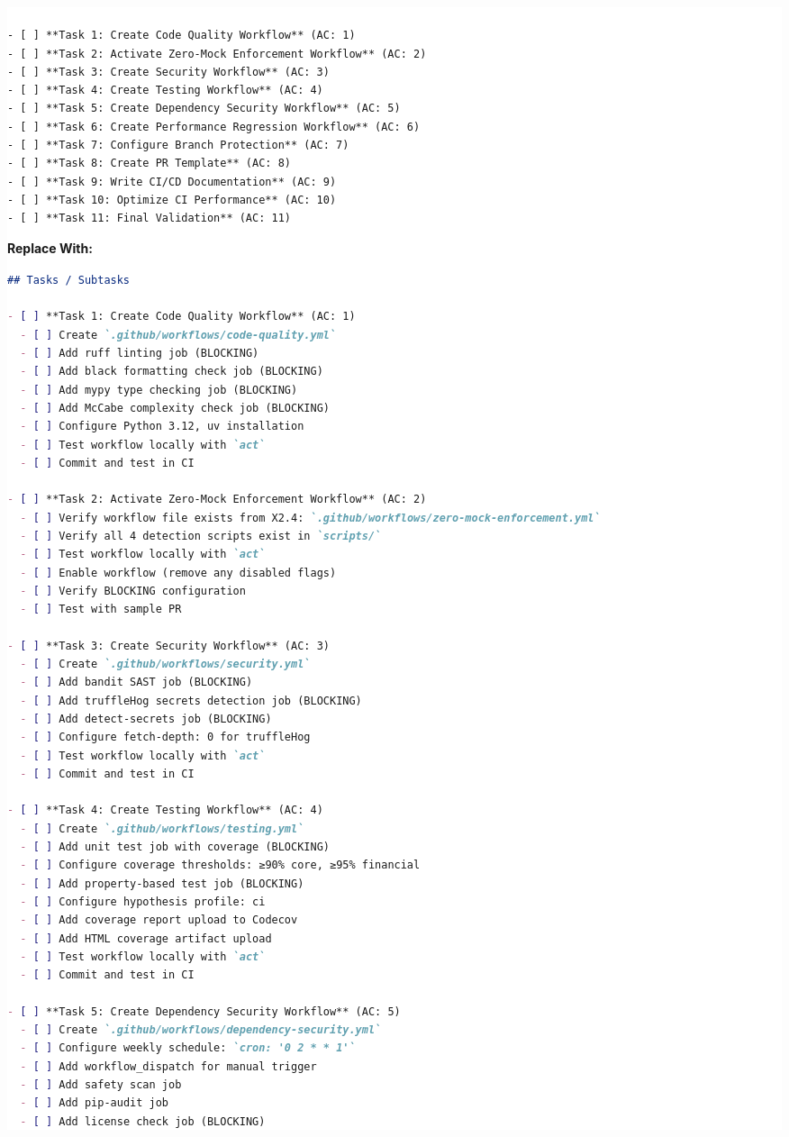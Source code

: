 ```

- [ ] **Task 1: Create Code Quality Workflow** (AC: 1)
- [ ] **Task 2: Activate Zero-Mock Enforcement Workflow** (AC: 2)
- [ ] **Task 3: Create Security Workflow** (AC: 3)
- [ ] **Task 4: Create Testing Workflow** (AC: 4)
- [ ] **Task 5: Create Dependency Security Workflow** (AC: 5)
- [ ] **Task 6: Create Performance Regression Workflow** (AC: 6)
- [ ] **Task 7: Configure Branch Protection** (AC: 7)
- [ ] **Task 8: Create PR Template** (AC: 8)
- [ ] **Task 9: Write CI/CD Documentation** (AC: 9)
- [ ] **Task 10: Optimize CI Performance** (AC: 10)
- [ ] **Task 11: Final Validation** (AC: 11)
```

**Replace With:**

```markdown
## Tasks / Subtasks

- [ ] **Task 1: Create Code Quality Workflow** (AC: 1)
  - [ ] Create `.github/workflows/code-quality.yml`
  - [ ] Add ruff linting job (BLOCKING)
  - [ ] Add black formatting check job (BLOCKING)
  - [ ] Add mypy type checking job (BLOCKING)
  - [ ] Add McCabe complexity check job (BLOCKING)
  - [ ] Configure Python 3.12, uv installation
  - [ ] Test workflow locally with `act`
  - [ ] Commit and test in CI

- [ ] **Task 2: Activate Zero-Mock Enforcement Workflow** (AC: 2)
  - [ ] Verify workflow file exists from X2.4: `.github/workflows/zero-mock-enforcement.yml`
  - [ ] Verify all 4 detection scripts exist in `scripts/`
  - [ ] Test workflow locally with `act`
  - [ ] Enable workflow (remove any disabled flags)
  - [ ] Verify BLOCKING configuration
  - [ ] Test with sample PR

- [ ] **Task 3: Create Security Workflow** (AC: 3)
  - [ ] Create `.github/workflows/security.yml`
  - [ ] Add bandit SAST job (BLOCKING)
  - [ ] Add truffleHog secrets detection job (BLOCKING)
  - [ ] Add detect-secrets job (BLOCKING)
  - [ ] Configure fetch-depth: 0 for truffleHog
  - [ ] Test workflow locally with `act`
  - [ ] Commit and test in CI

- [ ] **Task 4: Create Testing Workflow** (AC: 4)
  - [ ] Create `.github/workflows/testing.yml`
  - [ ] Add unit test job with coverage (BLOCKING)
  - [ ] Configure coverage thresholds: ≥90% core, ≥95% financial
  - [ ] Add property-based test job (BLOCKING)
  - [ ] Configure hypothesis profile: ci
  - [ ] Add coverage report upload to Codecov
  - [ ] Add HTML coverage artifact upload
  - [ ] Test workflow locally with `act`
  - [ ] Commit and test in CI

- [ ] **Task 5: Create Dependency Security Workflow** (AC: 5)
  - [ ] Create `.github/workflows/dependency-security.yml`
  - [ ] Configure weekly schedule: `cron: '0 2 * * 1'`
  - [ ] Add workflow_dispatch for manual trigger
  - [ ] Add safety scan job
  - [ ] Add pip-audit job
  - [ ] Add license check job (BLOCKING)
```